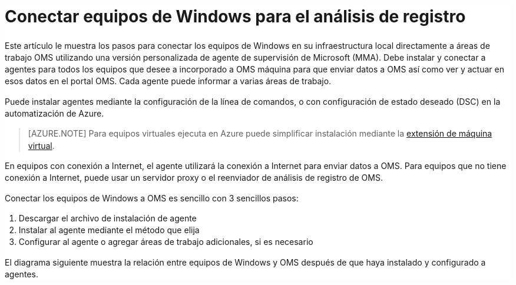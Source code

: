 <properties
    pageTitle="Conectar equipos de Windows para el análisis de registro | Microsoft Azure"
    description="Este artículo le muestra los pasos para conectar los equipos de Windows en su infraestructura local directamente a OMS utilizando una versión personalizada de agente de supervisión de Microsoft (MMA)."
    services="log-analytics"
    documentationCenter=""
    authors="bandersmsft"
    manager="jwhit"
    editor=""/>

<tags
    ms.service="log-analytics"
    ms.workload="na"
    ms.tgt_pltfrm="na"
    ms.devlang="na"
    ms.topic="article"
    ms.date="08/11/2016"
    ms.author="banders"/>


# <a name="connect-windows-computers-to-log-analytics"></a>Conectar equipos de Windows para el análisis de registro

Este artículo le muestra los pasos para conectar los equipos de Windows en su infraestructura local directamente a áreas de trabajo OMS utilizando una versión personalizada de agente de supervisión de Microsoft (MMA). Debe instalar y conectar a agentes para todos los equipos que desee a incorporado a OMS máquina para que enviar datos a OMS así como ver y actuar en esos datos en el portal OMS. Cada agente puede informar a varias áreas de trabajo.

Puede instalar agentes mediante la configuración de la línea de comandos, o con configuración de estado deseado (DSC) en la automatización de Azure.  

>[AZURE.NOTE] Para equipos virtuales ejecuta en Azure puede simplificar instalación mediante la [extensión de máquina virtual](log-analytics-azure-vm-extension.md).

En equipos con conexión a Internet, el agente utilizará la conexión a Internet para enviar datos a OMS. Para equipos que no tiene conexión a Internet, puede usar un servidor proxy o el reenviador de análisis de registro de OMS.

Conectar los equipos de Windows a OMS es sencillo con 3 sencillos pasos:

1. Descargar el archivo de instalación de agente
2. Instalar al agente mediante el método que elija
3. Configurar al agente o agregar áreas de trabajo adicionales, si es necesario

El diagrama siguiente muestra la relación entre equipos de Windows y OMS después de que haya instalado y configurado a agentes.
